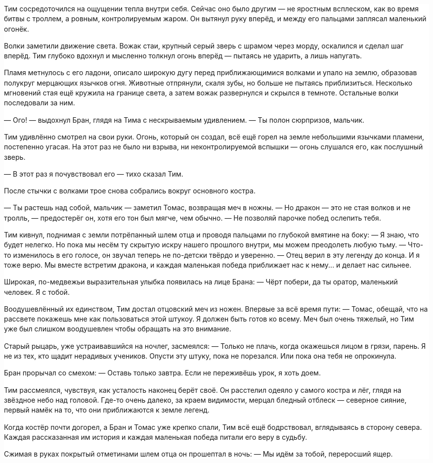 Тим сосредоточился на ощущении тепла внутри себя. Сейчас оно было другим — не яростным всплеском, как во время битвы с троллем, а ровным, контролируемым жаром. Он вытянул руку вперёд, и между его пальцами заплясал маленький огонёк.

Волки заметили движение света. Вожак стаи, крупный серый зверь с шрамом через морду, оскалился и сделал шаг вперёд. Тим глубоко вдохнул и мысленно толкнул огонь вперёд — пытаясь не ударить, а лишь напугать.

Пламя метнулось с его ладони, описало широкую дугу перед приближающимися волками и упало на землю, образовав полукруг мерцающих язычков огня. Животные отпрянули, скаля зубы, но больше не пытаясь приблизиться. Несколько мгновений стая ещё кружила на границе света, а затем вожак развернулся и скрылся в темноте. Остальные волки последовали за ним.

— Ого! — выдохнул Бран, глядя на Тима с нескрываемым удивлением. — Ты полон сюрпризов, мальчик.

Тим удивлённо смотрел на свои руки. Огонь, который он создал, всё ещё горел на земле небольшими язычками пламени, постепенно угасая. На этот раз не было ни взрыва, ни неконтролируемой вспышки — огонь слушался его, как послушный зверь.

— В этот раз я почувствовал его — тихо сказал Тим.

После стычки с волками трое снова собрались вокруг основного костра. 

— Ты растешь над собой, мальчик — заметил Томас, возвращая меч в ножны. — Но дракон — это не стая волков и не тролль, — предостерёг он, хотя его тон был мягче, чем обычно. — Не позволяй парочке побед ослепить тебя.

Тим кивнул, поднимая с земли потрёпанный шлем отца и проводя пальцами по глубокой вмятине на боку:
— Я знаю, что будет нелегко. Но пока мы несём ту скрытую искру нашего прошлого внутри, мы можем преодолеть любую тьму. — Что-то изменилось в его голосе, он звучал теперь не по-детски твёрдо и уверенно. — Отец верил в эту легенду до конца. И я тоже верю. Мы вместе встретим дракона, и каждая маленькая победа приближает нас к нему... и делает нас сильнее.

Широкая, по-медвежьи выразительная улыбка появилась на лице Брана:
— Чёрт побери, да ты оратор, маленький человек. Я с тобой. 

Воодушевлённый их единством, Тим достал отцовский меч из ножен. Впервые за всё время пути:
— Томас, обещай, что на рассвете покажешь мне как пользоваться этой штукоу. Я должен быть готов ко всему.
Меч был очень тяжелый, но Тим уже был слишком воодушевлен чтобы обращать на это внимание.

Старый рыцарь, уже устраивавшийся на ночлег, засмеялся:
— Только не плачь, когда окажешься лицом в грязи, парень. Я не из тех, кто щадит нерадивых учеников. Опусти эту штуку, пока не порезался. Или пока она тебя не опрокинула. 

Бран прорычал со смехом:
— Оставь только завтра. Если не переживёшь урок, я хоть доем.

Тим рассмеялся, чувствуя, как усталость наконец берёт своё. Он расстелил одеяло у самого костра и лёг, глядя на звёздное небо над головой. Где-то очень далеко, за краем видимости, мерцал бледный отблеск — северное сияние, первый намёк на то, что они приближаются к земле легенд.

Когда костёр почти догорел, а Бран и Томас уже крепко спали, Тим всё ещё бодрствовал, вглядываясь в сторону севера. Каждая рассказанная им история и каждая маленькая победа питали его веру в судьбу.

Сжимая в руках покрытый отметинами шлем отца он прошептал в ночь:
— Мы идём за тобой, переросший ящер.